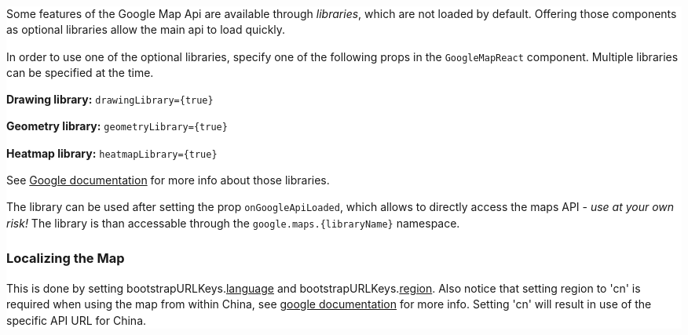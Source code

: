 Some features of the Google Map Api are available through _libraries_, which are not loaded by default. Offering those components as optional libraries allow the main api to load quickly.

In order to use one of the optional libraries, specify one of the following props in the `GoogleMapReact` component. Multiple libraries can be specified at the time.

**Drawing library:** `drawingLibrary={true}`

**Geometry library:** `geometryLibrary={true}`

**Heatmap library:** `heatmapLibrary={true}`

See [Google documentation](https://developers.google.com/maps/documentation/javascript/libraries) for more info about those libraries.

The library can be used after setting the prop `onGoogleApiLoaded`, which allows to directly access the maps API - _use at your own risk!_
The library is than accessable through the `google.maps.{libraryName}` namespace.

### Localizing the Map

This is done by setting bootstrapURLKeys.[language](https://developers.google.com/maps/documentation/javascript/localization#Language) and bootstrapURLKeys.[region](https://developers.google.com/maps/documentation/javascript/localization#Region). Also notice that setting region to 'cn' is required when using the map from within China, see [google documentation](https://developers.google.com/maps/documentation/javascript/localization#GoogleMapsChina) for more info. Setting 'cn' will result in use of the specific API URL for China.
